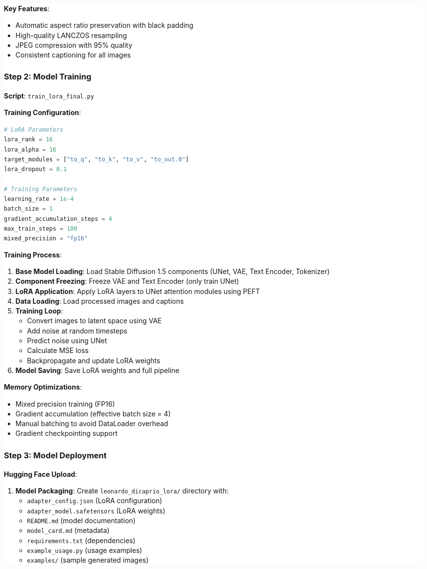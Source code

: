 **Key Features**:
- Automatic aspect ratio preservation with black padding
- High-quality LANCZOS resampling
- JPEG compression with 95% quality
- Consistent captioning for all images

### Step 2: Model Training

**Script**: `train_lora_final.py`

**Training Configuration**:
```python
# LoRA Parameters
lora_rank = 16
lora_alpha = 16
target_modules = ["to_q", "to_k", "to_v", "to_out.0"]
lora_dropout = 0.1

# Training Parameters
learning_rate = 1e-4
batch_size = 1
gradient_accumulation_steps = 4
max_train_steps = 100
mixed_precision = "fp16"
```

**Training Process**:
1. **Base Model Loading**: Load Stable Diffusion 1.5 components (UNet, VAE, Text Encoder, Tokenizer)
2. **Component Freezing**: Freeze VAE and Text Encoder (only train UNet)
3. **LoRA Application**: Apply LoRA layers to UNet attention modules using PEFT
4. **Data Loading**: Load processed images and captions
5. **Training Loop**: 
   - Convert images to latent space using VAE
   - Add noise at random timesteps
   - Predict noise using UNet
   - Calculate MSE loss
   - Backpropagate and update LoRA weights
6. **Model Saving**: Save LoRA weights and full pipeline

**Memory Optimizations**:
- Mixed precision training (FP16)
- Gradient accumulation (effective batch size = 4)
- Manual batching to avoid DataLoader overhead
- Gradient checkpointing support

### Step 3: Model Deployment

**Hugging Face Upload**:
1. **Model Packaging**: Create `leonardo_dicaprio_lora/` directory with:
   - `adapter_config.json` (LoRA configuration)
   - `adapter_model.safetensors` (LoRA weights)
   - `README.md` (model documentation)
   - `model_card.md` (metadata)
   - `requirements.txt` (dependencies)
   - `example_usage.py` (usage examples)
   - `examples/` (sample generated images)
